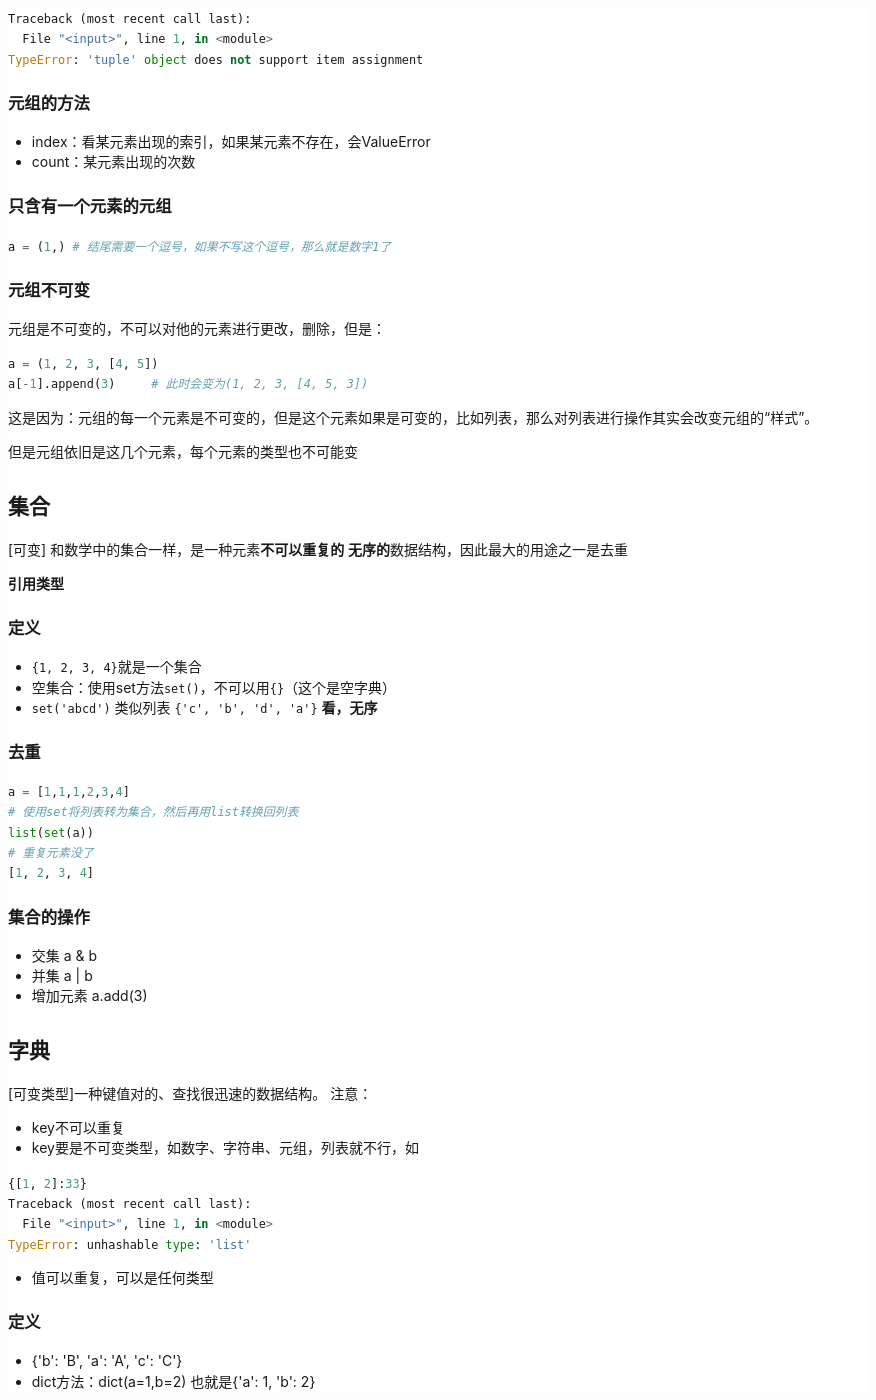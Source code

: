 ```python
Traceback (most recent call last):
  File "<input>", line 1, in <module>
TypeError: 'tuple' object does not support item assignment

```
### 元组的方法
* index：看某元素出现的索引，如果某元素不存在，会ValueError
* count：某元素出现的次数
### 只含有一个元素的元组
```python
a = (1,) # 结尾需要一个逗号，如果不写这个逗号，那么就是数字1了
```
### 元组不可变
元组是不可变的，不可以对他的元素进行更改，删除，但是：
```python
a = (1, 2, 3, [4, 5])
a[-1].append(3)     # 此时会变为(1, 2, 3, [4, 5, 3])
```
这是因为：元组的每一个元素是不可变的，但是这个元素如果是可变的，比如列表，那么对列表进行操作其实会改变元组的“样式”。

但是元组依旧是这几个元素，每个元素的类型也不可能变


## 集合
[可变] 和数学中的集合一样，是一种元素**不可以重复的** **无序的**数据结构，因此最大的用途之一是去重

**引用类型**
### 定义
* `{1, 2, 3, 4}`就是一个集合
* 空集合：使用set方法`set()`，不可以用`{}`（这个是空字典）
* `set('abcd')` 类似列表 `{'c', 'b', 'd', 'a'}` **看，无序**
### 去重
```python
a = [1,1,1,2,3,4]
# 使用set将列表转为集合，然后再用list转换回列表
list(set(a))
# 重复元素没了
[1, 2, 3, 4]
```
### 集合的操作
* 交集 a & b
* 并集 a | b
* 增加元素 a.add(3)


## 字典
[可变类型]一种键值对的、查找很迅速的数据结构。
注意：
* key不可以重复
* key要是不可变类型，如数字、字符串、元组，列表就不行，如
```python
{[1, 2]:33}
Traceback (most recent call last):
  File "<input>", line 1, in <module>
TypeError: unhashable type: 'list'
```
* 值可以重复，可以是任何类型
### 定义
* {'b': 'B', 'a': 'A', 'c': 'C'}
* dict方法：dict(a=1,b=2)   也就是{'a': 1, 'b': 2}